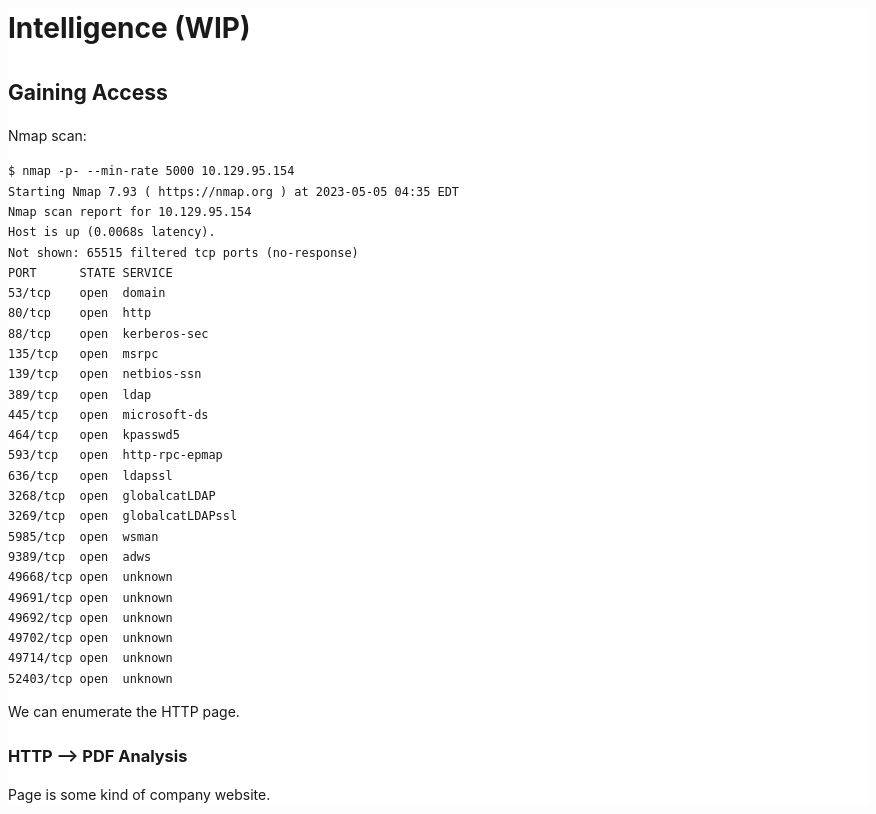 # Intelligence (WIP)

## Gaining Access

Nmap scan:

```
$ nmap -p- --min-rate 5000 10.129.95.154
Starting Nmap 7.93 ( https://nmap.org ) at 2023-05-05 04:35 EDT
Nmap scan report for 10.129.95.154
Host is up (0.0068s latency).
Not shown: 65515 filtered tcp ports (no-response)
PORT      STATE SERVICE
53/tcp    open  domain
80/tcp    open  http
88/tcp    open  kerberos-sec
135/tcp   open  msrpc
139/tcp   open  netbios-ssn
389/tcp   open  ldap
445/tcp   open  microsoft-ds
464/tcp   open  kpasswd5
593/tcp   open  http-rpc-epmap
636/tcp   open  ldapssl
3268/tcp  open  globalcatLDAP
3269/tcp  open  globalcatLDAPssl
5985/tcp  open  wsman
9389/tcp  open  adws
49668/tcp open  unknown
49691/tcp open  unknown
49692/tcp open  unknown
49702/tcp open  unknown
49714/tcp open  unknown
52403/tcp open  unknown
```

We can enumerate the HTTP page.

### HTTP --> PDF Analysis

Page is some kind of company website.
